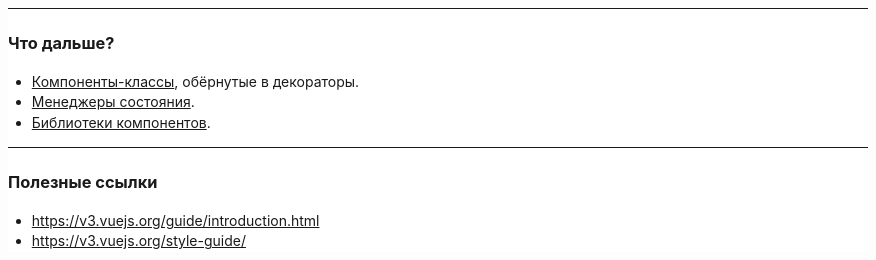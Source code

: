 
---

### Что дальше?
* [Компоненты-классы](https://class-component.vuejs.org/), обёрнутые в декораторы.
* [Менеджеры состояния](https://vuex.vuejs.org/).
* [Библиотеки компонентов](https://material-ui.com/ru/).
---

### Полезные ссылки
* https://v3.vuejs.org/guide/introduction.html
* https://v3.vuejs.org/style-guide/
